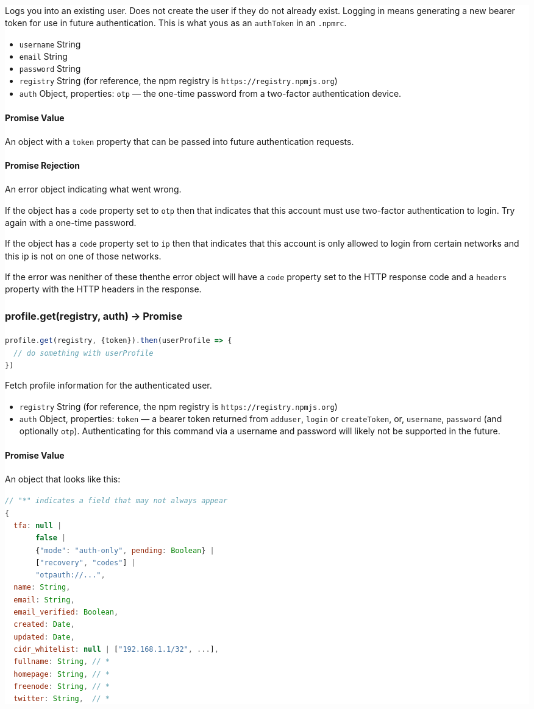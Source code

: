 Logs you into an existing user.  Does not create the user if they do not
already exist.  Logging in means generating a new bearer token for use in
future authentication. This is what yous as an `authToken` in an `.npmrc`.
 
* `username` String
* `email` String
* `password` String
* `registry` String (for reference, the npm registry is `https://registry.npmjs.org`)
* `auth` Object, properties: `otp` — the one-time password from a two-factor
  authentication device.

#### **Promise Value**

An object with a `token` property that can be passed into future authentication requests.

#### **Promise Rejection**

An error object indicating what went wrong.

If the object has a `code` property set to `otp` then that indicates that
this account must use two-factor authentication to login.  Try again with a
one-time password.

If the object has a `code` property set to `ip` then that indicates that
this account is only allowed to login from certain networks and this ip is
not on one of those networks.

If the error was nenither of these thenthe error object will have a
`code` property set to the HTTP response code and a `headers` property with
the HTTP headers in the response.

### profile.get(registry, auth) → Promise

```js
profile.get(registry, {token}).then(userProfile => {
  // do something with userProfile
})
```

Fetch profile information for the authenticated user.
 
* `registry` String (for reference, the npm registry is `https://registry.npmjs.org`)
* `auth` Object, properties: `token` — a bearer token returned from
  `adduser`, `login` or `createToken`, or, `username`, `password` (and
  optionally `otp`).  Authenticating for this command via a username and
  password will likely not be supported in the future.

#### **Promise Value**

An object that looks like this:

```js
// "*" indicates a field that may not always appear
{
  tfa: null |
       false |
       {"mode": "auth-only", pending: Boolean} |
       ["recovery", "codes"] |
       "otpauth://...",
  name: String,
  email: String,
  email_verified: Boolean,
  created: Date,
  updated: Date,
  cidr_whitelist: null | ["192.168.1.1/32", ...],
  fullname: String, // *
  homepage: String, // *
  freenode: String, // *
  twitter: String,  // *
```